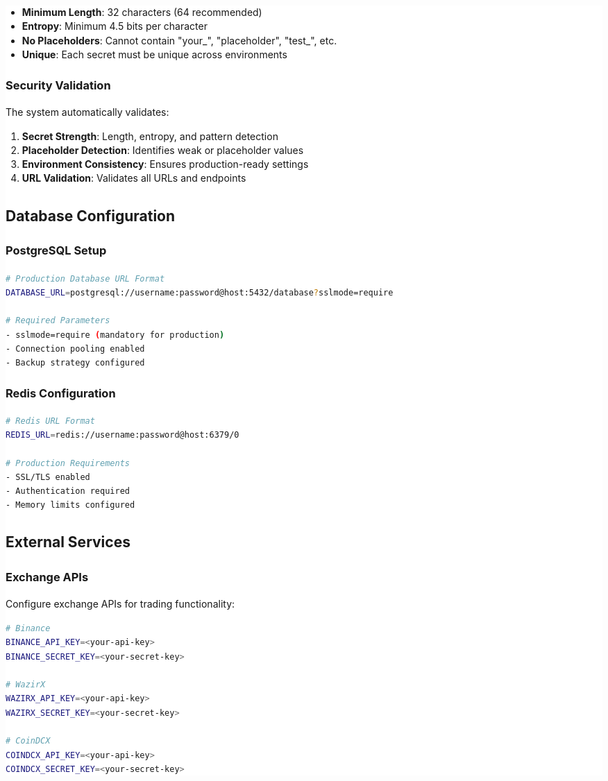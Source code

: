 - **Minimum Length**: 32 characters (64 recommended)
- **Entropy**: Minimum 4.5 bits per character
- **No Placeholders**: Cannot contain "your_", "placeholder", "test_", etc.
- **Unique**: Each secret must be unique across environments

### Security Validation

The system automatically validates:

1. **Secret Strength**: Length, entropy, and pattern detection
2. **Placeholder Detection**: Identifies weak or placeholder values
3. **Environment Consistency**: Ensures production-ready settings
4. **URL Validation**: Validates all URLs and endpoints

## Database Configuration

### PostgreSQL Setup

```bash
# Production Database URL Format
DATABASE_URL=postgresql://username:password@host:5432/database?sslmode=require

# Required Parameters
- sslmode=require (mandatory for production)
- Connection pooling enabled
- Backup strategy configured
```

### Redis Configuration

```bash
# Redis URL Format
REDIS_URL=redis://username:password@host:6379/0

# Production Requirements
- SSL/TLS enabled
- Authentication required
- Memory limits configured
```

## External Services

### Exchange APIs

Configure exchange APIs for trading functionality:

```bash
# Binance
BINANCE_API_KEY=<your-api-key>
BINANCE_SECRET_KEY=<your-secret-key>

# WazirX
WAZIRX_API_KEY=<your-api-key>
WAZIRX_SECRET_KEY=<your-secret-key>

# CoinDCX
COINDCX_API_KEY=<your-api-key>
COINDCX_SECRET_KEY=<your-secret-key>
```
